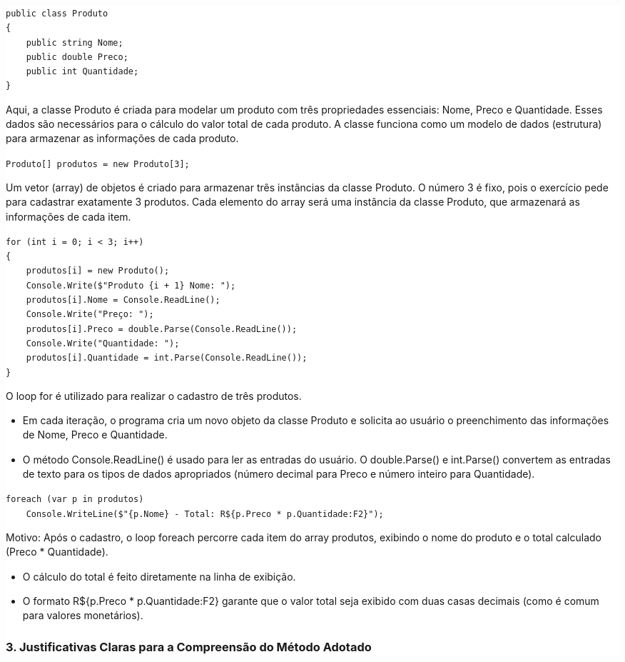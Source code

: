 ```
public class Produto
{
    public string Nome;
    public double Preco;
    public int Quantidade;
}
```
Aqui, a classe Produto é criada para modelar um produto com três propriedades essenciais: Nome, Preco e Quantidade. Esses dados são necessários para o cálculo do valor total de cada produto. A classe funciona como um modelo de dados (estrutura) para armazenar as informações de cada produto.

```
Produto[] produtos = new Produto[3];
```
Um vetor (array) de objetos é criado para armazenar três instâncias da classe Produto. O número 3 é fixo, pois o exercício pede para cadastrar exatamente 3 produtos. Cada elemento do array será uma instância da classe Produto, que armazenará as informações de cada item.

```
for (int i = 0; i < 3; i++)
{
    produtos[i] = new Produto();
    Console.Write($"Produto {i + 1} Nome: ");
    produtos[i].Nome = Console.ReadLine();
    Console.Write("Preço: ");
    produtos[i].Preco = double.Parse(Console.ReadLine());
    Console.Write("Quantidade: ");
    produtos[i].Quantidade = int.Parse(Console.ReadLine());
}
```

 O loop for é utilizado para realizar o cadastro de três produtos.

- Em cada iteração, o programa cria um novo objeto da classe Produto e solicita ao usuário o preenchimento das informações de Nome, Preco e Quantidade.

- O método Console.ReadLine() é usado para ler as entradas do usuário. O double.Parse() e int.Parse() convertem as entradas de texto para os tipos de dados apropriados (número decimal para Preco e número inteiro para Quantidade).

```
foreach (var p in produtos)
    Console.WriteLine($"{p.Nome} - Total: R${p.Preco * p.Quantidade:F2}");
```

Motivo: Após o cadastro, o loop foreach percorre cada item do array produtos, exibindo o nome do produto e o total calculado (Preco * Quantidade).

- O cálculo do total é feito diretamente na linha de exibição.

- O formato R${p.Preco * p.Quantidade:F2} garante que o valor total seja exibido com duas casas decimais (como é comum para valores monetários).

### 3. Justificativas Claras para a Compreensão do Método Adotado
